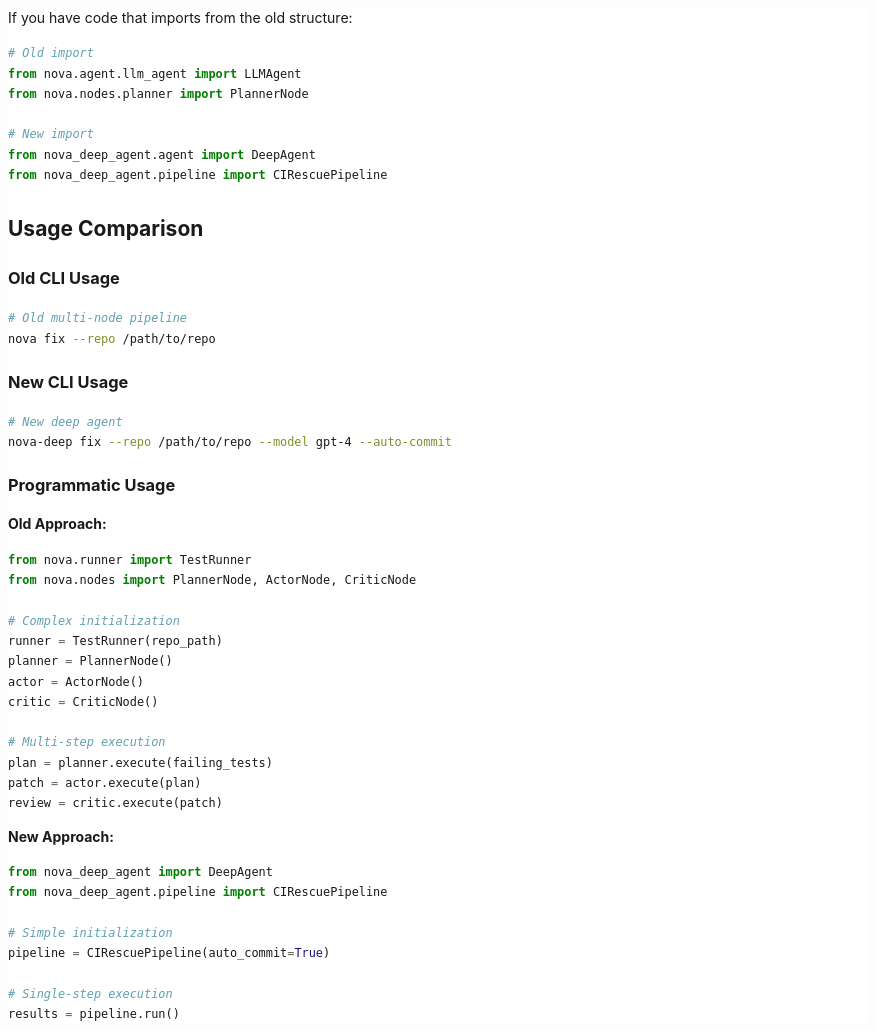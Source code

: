 If you have code that imports from the old structure:

```python
# Old import
from nova.agent.llm_agent import LLMAgent
from nova.nodes.planner import PlannerNode

# New import
from nova_deep_agent.agent import DeepAgent
from nova_deep_agent.pipeline import CIRescuePipeline
```

## Usage Comparison

### Old CLI Usage

```bash
# Old multi-node pipeline
nova fix --repo /path/to/repo
```

### New CLI Usage

```bash
# New deep agent
nova-deep fix --repo /path/to/repo --model gpt-4 --auto-commit
```

### Programmatic Usage

**Old Approach:**

```python
from nova.runner import TestRunner
from nova.nodes import PlannerNode, ActorNode, CriticNode

# Complex initialization
runner = TestRunner(repo_path)
planner = PlannerNode()
actor = ActorNode()
critic = CriticNode()

# Multi-step execution
plan = planner.execute(failing_tests)
patch = actor.execute(plan)
review = critic.execute(patch)
```

**New Approach:**

```python
from nova_deep_agent import DeepAgent
from nova_deep_agent.pipeline import CIRescuePipeline

# Simple initialization
pipeline = CIRescuePipeline(auto_commit=True)

# Single-step execution
results = pipeline.run()
```
